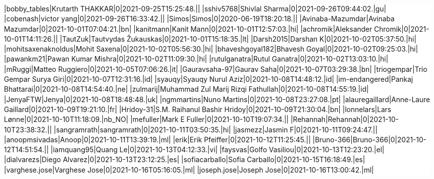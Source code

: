 |bobby_tables|Krutarth THAKKAR|0|2021-09-25T15:25:48.||
|sshiv5768|Shivlal Sharma|0|2021-09-26T09:44:02.|gu|
|cobenash|victor yang|0|2021-09-26T16:33:42.||
|Simos|Simos|0|2020-06-19T18:20:18.||
|Avinaba-Mazumdar|Avinaba Mazumdar|0|2021-10-01T07:04:21.|bn|
|kanitmann|Kanit Mann|0|2021-10-01T12:57:03.|hi|
|achromik|Aleksander Chromik|0|2021-10-01T14:11:26.||
|TautZuk|Tautvydas Žukauskas|0|2021-10-01T15:18:35.|lt|
|Darsh2015|Darshan K|0|2021-10-02T05:37:50.|hi|
|mohitsaxenaknoldus|Mohit Saxena|0|2021-10-02T05:56:30.|hi|
|bhaveshgoyal182|Bhavesh Goyal|0|2021-10-02T09:25:03.|hi|
|pawankm21|Pawan Kumar Mishra|0|2021-10-02T11:09:30.|hi|
|rutulganatra|Rutul Ganatra|0|2021-10-02T13:03:10.|hi|
|mRuggi|Matteo Ruggiero|0|2021-10-05T07:06:26.|it|
|Gauravsaha-97|Gaurav Saha|0|2021-10-07T03:29:38.|bn|
|triogempar|Trio Gempar Surya Giri|0|2021-10-07T12:31:16.|id|
|syauqy|Syauqy Nurul Aziz|0|2021-10-08T14:48:12.|id|
|im-endangered|Pankaj Bhattarai|0|2021-10-08T14:54:40.|ne|
|zulmarij|Muhammad Zul Marij Rizqi Fathullah|0|2021-10-08T14:55:19.|id|
|JenyaFTW|Jenya|0|2021-10-08T18:48:48.|uk|
|ngmmartins|Nuno Martins|0|2021-10-08T23:27:08.|pt|
|alauregaillard|Anne-Laure Gaillard|0|2021-10-09T19:21:10.|fr|
|Hridoy-31|S.M. Raihanul Bashir Hridoy|0|2021-10-09T21:30:04.|bn|
|lonnelars|Lars Lønne|0|2021-10-10T11:18:09.|nb_NO|
|mefuller|Mark E Fuller|0|2021-10-10T19:07:34.||
|Rehannah|Rehannah|0|2021-10-10T23:38:32.||
|sangramrath|sangramrath|0|2021-10-11T03:50:35.|hi|
|jasmezz|Jasmin F|0|2021-10-11T09:24:47.||
|anoopmsivadas|Anoop|0|2021-10-11T13:39:19.|ml|
|erik|Erik Pfeiffer|0|2021-10-12T11:25:45.||
|Bruno-366|Bruno-366|0|2021-10-12T14:51:54.||
|iamquang95|Quang Le|0|2021-10-13T04:12:33.|vi|
|faysvas|Golfo Vasiliou|0|2021-10-13T12:23:20.|el|
|dialvarezs|Diego Alvarez|0|2021-10-13T23:12:25.|es|
|sofiacarballo|Sofia Carballo|0|2021-10-15T16:18:49.|es|
|varghese.jose|Varghese Jose|0|2021-10-16T05:16:05.|ml|
|joseph.jose|Joseph Jose|0|2021-10-16T13:00:42.|ml|